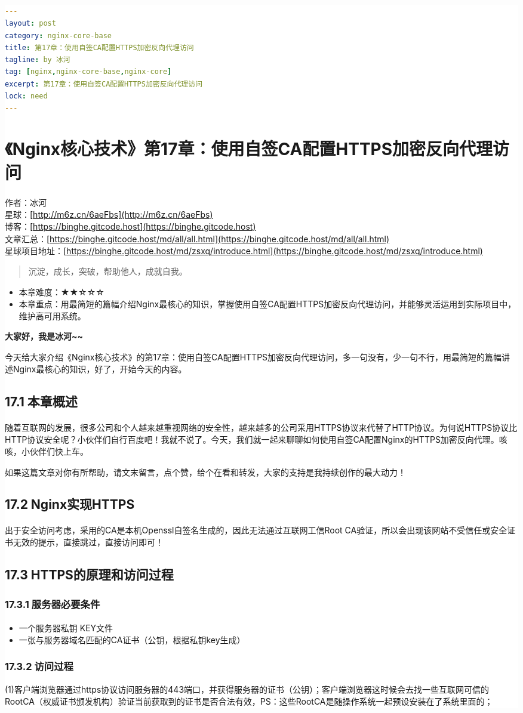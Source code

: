 ```yaml
---
layout: post
category: nginx-core-base
title: 第17章：使用自签CA配置HTTPS加密反向代理访问
tagline: by 冰河
tag: [nginx,nginx-core-base,nginx-core]
excerpt: 第17章：使用自签CA配置HTTPS加密反向代理访问
lock: need
---
```


# 《Nginx核心技术》第17章：使用自签CA配置HTTPS加密反向代理访问

作者：冰河
<br/>星球：[http://m6z.cn/6aeFbs](http://m6z.cn/6aeFbs)
<br/>博客：[https://binghe.gitcode.host](https://binghe.gitcode.host)
<br/>文章汇总：[https://binghe.gitcode.host/md/all/all.html](https://binghe.gitcode.host/md/all/all.html)
<br/>星球项目地址：[https://binghe.gitcode.host/md/zsxq/introduce.html](https://binghe.gitcode.host/md/zsxq/introduce.html)

> 沉淀，成长，突破，帮助他人，成就自我。

* 本章难度：★★☆☆☆
* 本章重点：用最简短的篇幅介绍Nginx最核心的知识，掌握使用自签CA配置HTTPS加密反向代理访问，并能够灵活运用到实际项目中，维护高可用系统。

**大家好，我是冰河~~**

今天给大家介绍《Nginx核心技术》的第17章：使用自签CA配置HTTPS加密反向代理访问，多一句没有，少一句不行，用最简短的篇幅讲述Nginx最核心的知识，好了，开始今天的内容。

## 17.1 本章概述

随着互联网的发展，很多公司和个人越来越重视网络的安全性，越来越多的公司采用HTTPS协议来代替了HTTP协议。为何说HTTPS协议比HTTP协议安全呢？小伙伴们自行百度吧！我就不说了。今天，我们就一起来聊聊如何使用自签CA配置Nginx的HTTPS加密反向代理。咳咳，小伙伴们快上车。

如果这篇文章对你有所帮助，请文末留言，点个赞，给个在看和转发，大家的支持是我持续创作的最大动力！

## 17.2 Nginx实现HTTPS

出于安全访问考虑，采用的CA是本机Openssl自签名生成的，因此无法通过互联网工信Root CA验证，所以会出现该网站不受信任或安全证书无效的提示，直接跳过，直接访问即可！

## 17.3 HTTPS的原理和访问过程

### 17.3.1 服务器必要条件

* 一个服务器私钥 KEY文件
* 一张与服务器域名匹配的CA证书（公钥，根据私钥key生成）

### 17.3.2 访问过程

(1)客户端浏览器通过https协议访问服务器的443端口，并获得服务器的证书（公钥）；客户端浏览器这时候会去找一些互联网可信的RootCA（权威证书颁发机构）验证当前获取到的证书是否合法有效，PS：这些RootCA是随操作系统一起预设安装在了系统里面的；
